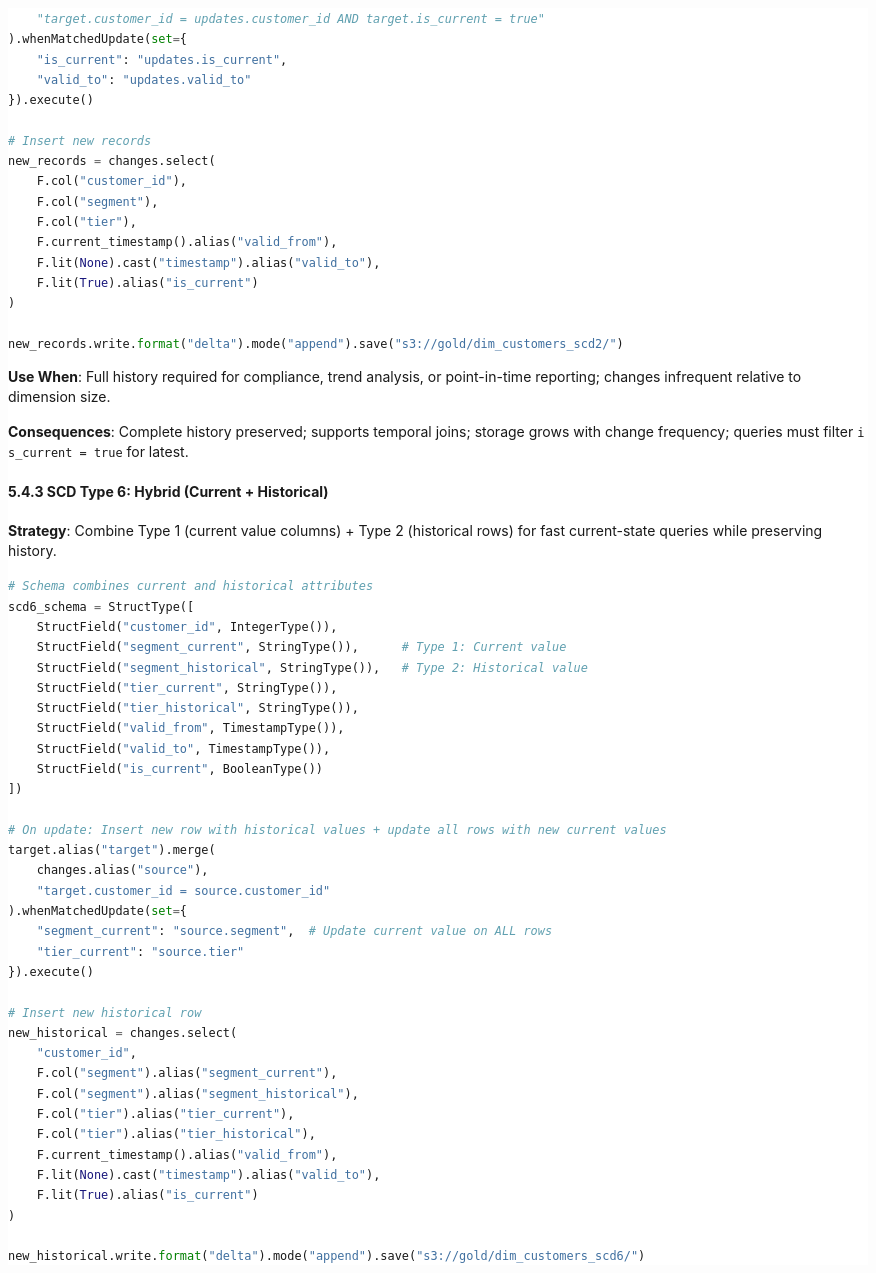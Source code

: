 ```python
    "target.customer_id = updates.customer_id AND target.is_current = true"
).whenMatchedUpdate(set={
    "is_current": "updates.is_current",
    "valid_to": "updates.valid_to"
}).execute()

# Insert new records
new_records = changes.select(
    F.col("customer_id"),
    F.col("segment"),
    F.col("tier"),
    F.current_timestamp().alias("valid_from"),
    F.lit(None).cast("timestamp").alias("valid_to"),
    F.lit(True).alias("is_current")
)

new_records.write.format("delta").mode("append").save("s3://gold/dim_customers_scd2/")
```

**Use When**: Full history required for compliance, trend analysis, or point-in-time reporting; changes infrequent relative to dimension size.

**Consequences**: Complete history preserved; supports temporal joins; storage grows with change frequency; queries must filter `is_current = true` for latest.

#### 5.4.3 SCD Type 6: Hybrid (Current + Historical)

**Strategy**: Combine Type 1 (current value columns) + Type 2 (historical rows) for fast current-state queries while preserving history.

```python
# Schema combines current and historical attributes
scd6_schema = StructType([
    StructField("customer_id", IntegerType()),
    StructField("segment_current", StringType()),      # Type 1: Current value
    StructField("segment_historical", StringType()),   # Type 2: Historical value
    StructField("tier_current", StringType()),
    StructField("tier_historical", StringType()),
    StructField("valid_from", TimestampType()),
    StructField("valid_to", TimestampType()),
    StructField("is_current", BooleanType())
])

# On update: Insert new row with historical values + update all rows with new current values
target.alias("target").merge(
    changes.alias("source"),
    "target.customer_id = source.customer_id"
).whenMatchedUpdate(set={
    "segment_current": "source.segment",  # Update current value on ALL rows
    "tier_current": "source.tier"
}).execute()

# Insert new historical row
new_historical = changes.select(
    "customer_id",
    F.col("segment").alias("segment_current"),
    F.col("segment").alias("segment_historical"),
    F.col("tier").alias("tier_current"),
    F.col("tier").alias("tier_historical"),
    F.current_timestamp().alias("valid_from"),
    F.lit(None).cast("timestamp").alias("valid_to"),
    F.lit(True).alias("is_current")
)

new_historical.write.format("delta").mode("append").save("s3://gold/dim_customers_scd6/")
```